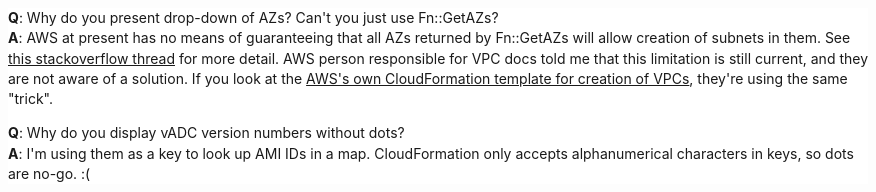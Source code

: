 **Q**: Why do you present drop-down of AZs? Can't you just use Fn::GetAZs?  
**A**: AWS at present has no means of guaranteeing that all AZs returned by Fn::GetAZs will allow creation of subnets in them. See [this stackoverflow thread](http://stackoverflow.com/questions/21390444/is-there-a-way-for-cloudformation-to-query-available-zones-for-subnet-creation) for more detail. AWS person responsible for VPC docs told me that this limitation is still current, and they are not aware of a solution. If you look at the [AWS's own CloudFormation template for creation of VPCs](http://docs.aws.amazon.com/quickstart/latest/vpc/welcome.html), they're using the same "trick".

**Q**: Why do you display vADC version numbers without dots?  
**A**: I'm using them as a key to look up AMI IDs in a map. CloudFormation only accepts alphanumerical characters in keys, so dots are no-go. :(